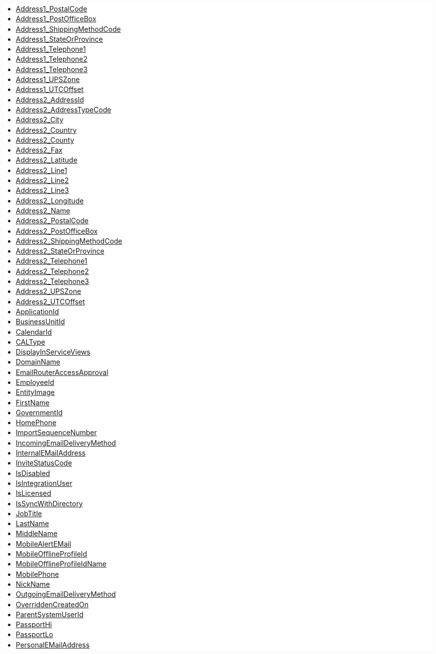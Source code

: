 - [Address1_PostalCode](#BKMK_Address1_PostalCode)
- [Address1_PostOfficeBox](#BKMK_Address1_PostOfficeBox)
- [Address1_ShippingMethodCode](#BKMK_Address1_ShippingMethodCode)
- [Address1_StateOrProvince](#BKMK_Address1_StateOrProvince)
- [Address1_Telephone1](#BKMK_Address1_Telephone1)
- [Address1_Telephone2](#BKMK_Address1_Telephone2)
- [Address1_Telephone3](#BKMK_Address1_Telephone3)
- [Address1_UPSZone](#BKMK_Address1_UPSZone)
- [Address1_UTCOffset](#BKMK_Address1_UTCOffset)
- [Address2_AddressId](#BKMK_Address2_AddressId)
- [Address2_AddressTypeCode](#BKMK_Address2_AddressTypeCode)
- [Address2_City](#BKMK_Address2_City)
- [Address2_Country](#BKMK_Address2_Country)
- [Address2_County](#BKMK_Address2_County)
- [Address2_Fax](#BKMK_Address2_Fax)
- [Address2_Latitude](#BKMK_Address2_Latitude)
- [Address2_Line1](#BKMK_Address2_Line1)
- [Address2_Line2](#BKMK_Address2_Line2)
- [Address2_Line3](#BKMK_Address2_Line3)
- [Address2_Longitude](#BKMK_Address2_Longitude)
- [Address2_Name](#BKMK_Address2_Name)
- [Address2_PostalCode](#BKMK_Address2_PostalCode)
- [Address2_PostOfficeBox](#BKMK_Address2_PostOfficeBox)
- [Address2_ShippingMethodCode](#BKMK_Address2_ShippingMethodCode)
- [Address2_StateOrProvince](#BKMK_Address2_StateOrProvince)
- [Address2_Telephone1](#BKMK_Address2_Telephone1)
- [Address2_Telephone2](#BKMK_Address2_Telephone2)
- [Address2_Telephone3](#BKMK_Address2_Telephone3)
- [Address2_UPSZone](#BKMK_Address2_UPSZone)
- [Address2_UTCOffset](#BKMK_Address2_UTCOffset)
- [ApplicationId](#BKMK_ApplicationId)
- [BusinessUnitId](#BKMK_BusinessUnitId)
- [CalendarId](#BKMK_CalendarId)
- [CALType](#BKMK_CALType)
- [DisplayInServiceViews](#BKMK_DisplayInServiceViews)
- [DomainName](#BKMK_DomainName)
- [EmailRouterAccessApproval](#BKMK_EmailRouterAccessApproval)
- [EmployeeId](#BKMK_EmployeeId)
- [EntityImage](#BKMK_EntityImage)
- [FirstName](#BKMK_FirstName)
- [GovernmentId](#BKMK_GovernmentId)
- [HomePhone](#BKMK_HomePhone)
- [ImportSequenceNumber](#BKMK_ImportSequenceNumber)
- [IncomingEmailDeliveryMethod](#BKMK_IncomingEmailDeliveryMethod)
- [InternalEMailAddress](#BKMK_InternalEMailAddress)
- [InviteStatusCode](#BKMK_InviteStatusCode)
- [IsDisabled](#BKMK_IsDisabled)
- [IsIntegrationUser](#BKMK_IsIntegrationUser)
- [IsLicensed](#BKMK_IsLicensed)
- [IsSyncWithDirectory](#BKMK_IsSyncWithDirectory)
- [JobTitle](#BKMK_JobTitle)
- [LastName](#BKMK_LastName)
- [MiddleName](#BKMK_MiddleName)
- [MobileAlertEMail](#BKMK_MobileAlertEMail)
- [MobileOfflineProfileId](#BKMK_MobileOfflineProfileId)
- [MobileOfflineProfileIdName](#BKMK_MobileOfflineProfileIdName)
- [MobilePhone](#BKMK_MobilePhone)
- [NickName](#BKMK_NickName)
- [OutgoingEmailDeliveryMethod](#BKMK_OutgoingEmailDeliveryMethod)
- [OverriddenCreatedOn](#BKMK_OverriddenCreatedOn)
- [ParentSystemUserId](#BKMK_ParentSystemUserId)
- [PassportHi](#BKMK_PassportHi)
- [PassportLo](#BKMK_PassportLo)
- [PersonalEMailAddress](#BKMK_PersonalEMailAddress)